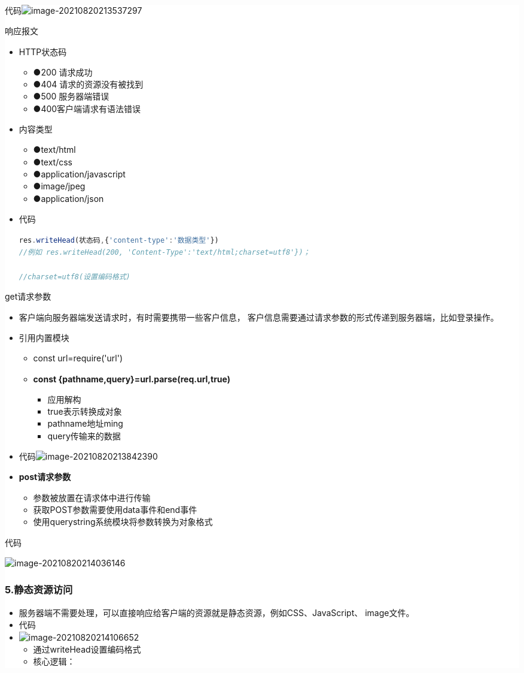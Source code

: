   代码![image-20210820213537297](%E7%AC%94%E8%AE%B0/1/img/image-20210820213537297.png)

响应报文

- HTTP状态码

	- ●200 请求成功
	- ●404 请求的资源没有被找到
	- ●500 服务器端错误
	- ●400客户端请求有语法错误

- 内容类型

	- ●text/html
	- ●text/css
	- ●application/javascript
	- ●image/jpeg
	- ●application/json

- 代码

  ```js
  res.writeHead(状态码,{'content-type':'数据类型'})
  //例如 res.writeHead(200, 'Content-Type':'text/html;charset=utf8'})；
  
  //charset=utf8(设置编码格式)
  ```

  

get请求参数

- 客户端向服务器端发送请求时，有时需要携带一些客户信息， 客户信息需要通过请求参数的形式传递到服务器端，比如登录操作。
- 引用内置模块

	- const url=require('url')
	- **const {pathname,query}=url.parse(req.url,true)**

		- 应用解构
		- true表示转换成对象
		- pathname地址ming
		- query传输来的数据
- 代码![image-20210820213842390](%E7%AC%94%E8%AE%B0/1/img/image-20210820213842390.png)
- **post请求参数**
  - 参数被放置在请求体中进行传输
  - 获取POST参数需要使用data事件和end事件
  - 使用querystring系统模块将参数转换为对象格式

代码

![image-20210820214036146](%E7%AC%94%E8%AE%B0/1/img/image-20210820214036146.png)



### 5.静态资源访问

- 服务器端不需要处理，可以直接响应给客户端的资源就是静态资源，例如CSS、JavaScript、 image文件。
- 代码
- ![image-20210820214106652](%E7%AC%94%E8%AE%B0/1/img/image-20210820214106652.png)
	- 通过writeHead设置编码格式
	- 核心逻辑：
	